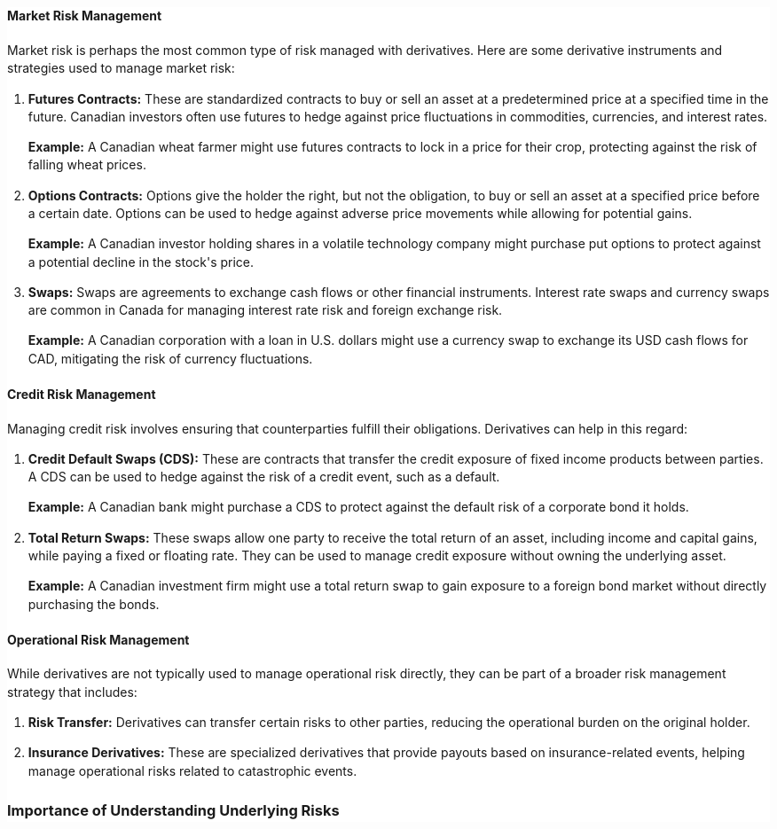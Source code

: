 #### Market Risk Management

Market risk is perhaps the most common type of risk managed with derivatives. Here are some derivative instruments and strategies used to manage market risk:

1. **Futures Contracts:** These are standardized contracts to buy or sell an asset at a predetermined price at a specified time in the future. Canadian investors often use futures to hedge against price fluctuations in commodities, currencies, and interest rates.

   **Example:** A Canadian wheat farmer might use futures contracts to lock in a price for their crop, protecting against the risk of falling wheat prices.

2. **Options Contracts:** Options give the holder the right, but not the obligation, to buy or sell an asset at a specified price before a certain date. Options can be used to hedge against adverse price movements while allowing for potential gains.

   **Example:** A Canadian investor holding shares in a volatile technology company might purchase put options to protect against a potential decline in the stock's price.

3. **Swaps:** Swaps are agreements to exchange cash flows or other financial instruments. Interest rate swaps and currency swaps are common in Canada for managing interest rate risk and foreign exchange risk.

   **Example:** A Canadian corporation with a loan in U.S. dollars might use a currency swap to exchange its USD cash flows for CAD, mitigating the risk of currency fluctuations.

#### Credit Risk Management

Managing credit risk involves ensuring that counterparties fulfill their obligations. Derivatives can help in this regard:

1. **Credit Default Swaps (CDS):** These are contracts that transfer the credit exposure of fixed income products between parties. A CDS can be used to hedge against the risk of a credit event, such as a default.

   **Example:** A Canadian bank might purchase a CDS to protect against the default risk of a corporate bond it holds.

2. **Total Return Swaps:** These swaps allow one party to receive the total return of an asset, including income and capital gains, while paying a fixed or floating rate. They can be used to manage credit exposure without owning the underlying asset.

   **Example:** A Canadian investment firm might use a total return swap to gain exposure to a foreign bond market without directly purchasing the bonds.

#### Operational Risk Management

While derivatives are not typically used to manage operational risk directly, they can be part of a broader risk management strategy that includes:

1. **Risk Transfer:** Derivatives can transfer certain risks to other parties, reducing the operational burden on the original holder.

2. **Insurance Derivatives:** These are specialized derivatives that provide payouts based on insurance-related events, helping manage operational risks related to catastrophic events.

### Importance of Understanding Underlying Risks
